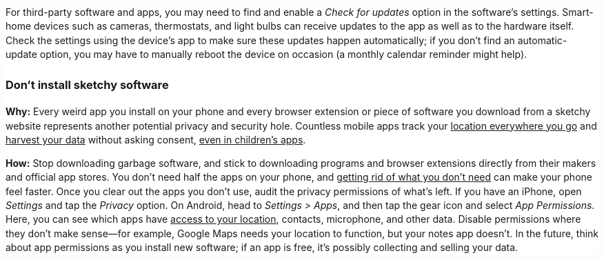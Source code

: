 
For third-party software and apps, you may need to find and enable a
*Check for updates* option in the software’s settings. Smart-home
devices such as cameras, thermostats, and light bulbs can receive
updates to the app as well as to the hardware itself. Check the settings
using the device’s app to make sure these updates happen automatically;
if you don’t find an automatic-update option, you may have to manually
reboot the device on occasion (a monthly calendar reminder might help).

</div>

</div>

</div>

</div>

<div class="row list-item list-item-text">

<div class="section 6321188485726208 text">

### Don’t install sketchy software

<div class="text-container">

<div>

**Why:** Every weird app you install on your phone and every browser
extension or piece of software you download from a sketchy website
represents another potential privacy and security hole. Countless mobile
apps track your [<span class="underline">location everywhere you
go</span>](https://www.nytimes.com/interactive/2018/12/10/business/location-data-privacy-apps.html)
and [<span class="underline">harvest your
data</span>](https://www.nytimes.com/2018/05/19/technology/phone-apps-stalking.html)
without asking consent, [<span class="underline">even in children’s
apps</span>](https://www.nytimes.com/interactive/2018/09/12/technology/kids-apps-data-privacy-google-twitter.html). 

**How:** Stop downloading garbage software, and stick to downloading
programs and browser extensions directly from their makers and official
app stores. You don’t need half the apps on your phone, and
[<span class="underline">getting rid of what you don’t
need</span>](https://www.nytimes.com/2019/04/18/smarter-living/wirecutter/declutter-speed-up-phone.html)
can make your phone feel faster. Once you clear out the apps you don’t
use, audit the privacy permissions of what’s left. If you have an
iPhone, open *Settings* and tap the *Privacy* option. On Android, head
to *Settings \> Apps*, and then tap the gear icon and select *App
Permissions*. Here, you can see which apps have
[<span class="underline">access to your
location</span>](https://www.nytimes.com/2018/12/10/technology/prevent-location-data-sharing.html),
contacts, microphone, and other data. Disable permissions where they
don’t make sense—for example, Google Maps needs your location to
function, but your notes app doesn’t. In the future, think about app
permissions as you install new software; if an app is free, it’s
possibly collecting and selling your data.
